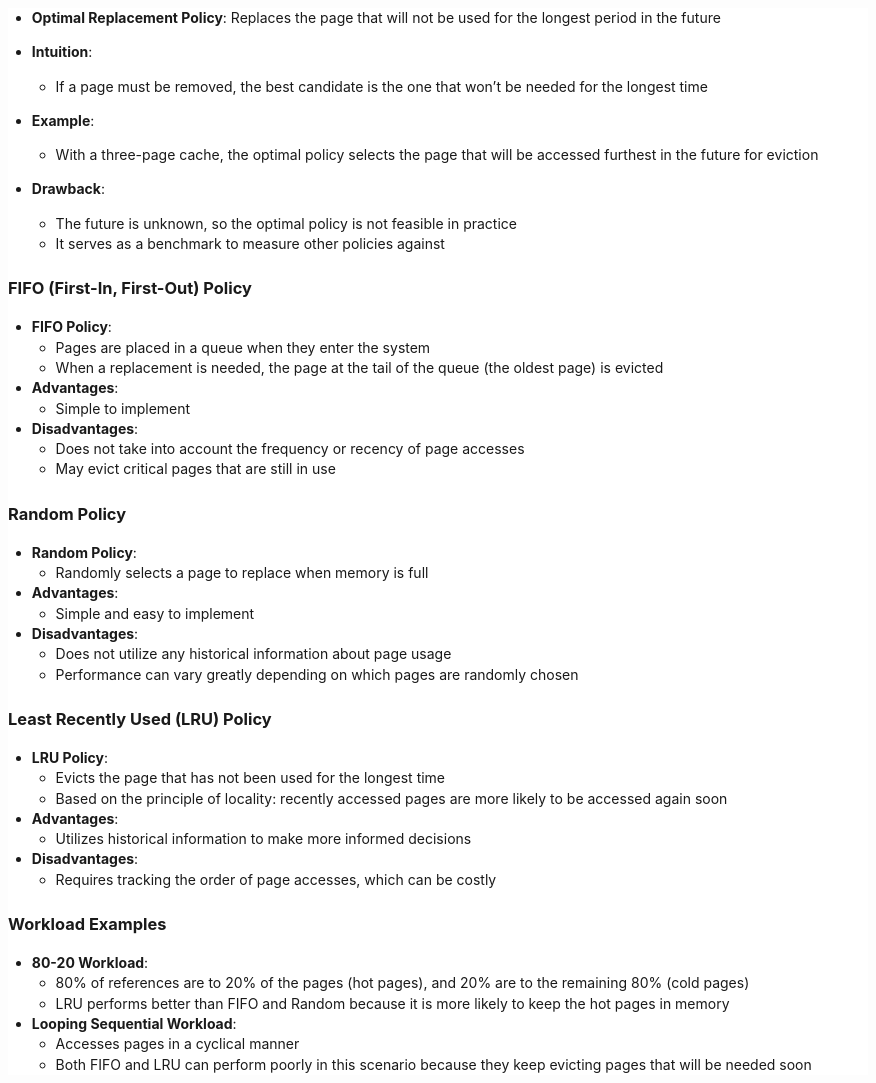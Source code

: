 - **Optimal Replacement Policy**: Replaces the page that will not be used for the longest period in the future
- **Intuition**:
  - If a page must be removed, the best candidate is the one that won’t be needed for the longest time
- **Example**:

  - With a three-page cache, the optimal policy selects the page that will be accessed furthest in the future for eviction

- **Drawback**:
  - The future is unknown, so the optimal policy is not feasible in practice
  - It serves as a benchmark to measure other policies against

### FIFO (First-In, First-Out) Policy

- **FIFO Policy**:
  - Pages are placed in a queue when they enter the system
  - When a replacement is needed, the page at the tail of the queue (the oldest page) is evicted
- **Advantages**:
  - Simple to implement
- **Disadvantages**:
  - Does not take into account the frequency or recency of page accesses
  - May evict critical pages that are still in use

### Random Policy

- **Random Policy**:
  - Randomly selects a page to replace when memory is full
- **Advantages**:
  - Simple and easy to implement
- **Disadvantages**:
  - Does not utilize any historical information about page usage
  - Performance can vary greatly depending on which pages are randomly chosen

### Least Recently Used (LRU) Policy

- **LRU Policy**:
  - Evicts the page that has not been used for the longest time
  - Based on the principle of locality: recently accessed pages are more likely to be accessed again soon
- **Advantages**:
  - Utilizes historical information to make more informed decisions
- **Disadvantages**:
  - Requires tracking the order of page accesses, which can be costly

### Workload Examples

- **80-20 Workload**:
  - 80% of references are to 20% of the pages (hot pages), and 20% are to the remaining 80% (cold pages)
  - LRU performs better than FIFO and Random because it is more likely to keep the hot pages in memory
- **Looping Sequential Workload**:
  - Accesses pages in a cyclical manner
  - Both FIFO and LRU can perform poorly in this scenario because they keep evicting pages that will be needed soon
